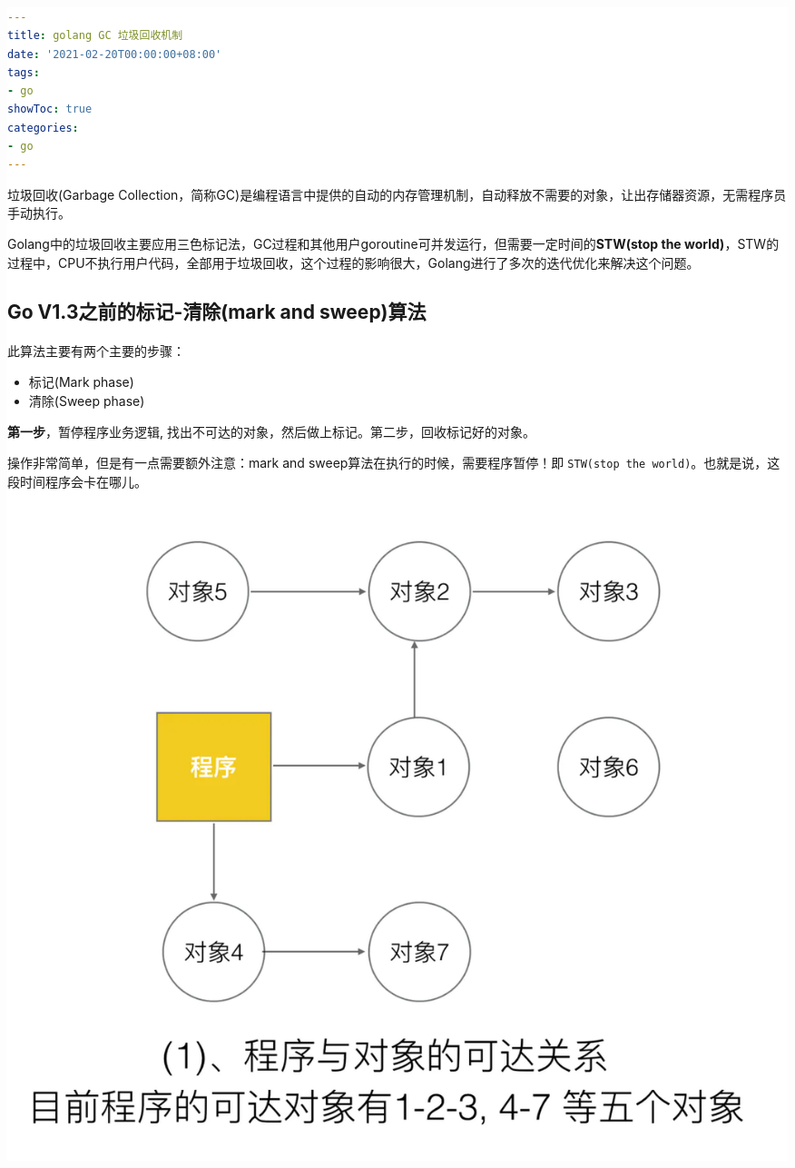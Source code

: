 ```yaml
---
title: golang GC 垃圾回收机制
date: '2021-02-20T00:00:00+08:00'
tags:
- go
showToc: true
categories:
- go
---
```




垃圾回收(Garbage Collection，简称GC)是编程语言中提供的自动的内存管理机制，自动释放不需要的对象，让出存储器资源，无需程序员手动执行。

   Golang中的垃圾回收主要应用三色标记法，GC过程和其他用户goroutine可并发运行，但需要一定时间的**STW(stop the world)**，STW的过程中，CPU不执行用户代码，全部用于垃圾回收，这个过程的影响很大，Golang进行了多次的迭代优化来解决这个问题。

## Go V1.3之前的标记-清除(mark and sweep)算法

此算法主要有两个主要的步骤：

- 标记(Mark phase)
- 清除(Sweep phase)

**第一步**，暂停程序业务逻辑, 找出不可达的对象，然后做上标记。第二步，回收标记好的对象。

操作非常简单，但是有一点需要额外注意：mark and sweep算法在执行的时候，需要程序暂停！即 `STW(stop the world)`。也就是说，这段时间程序会卡在哪儿。

![](/images/e7452cc0-956d-44ea-8ef6-22bad882f1d8.png)
